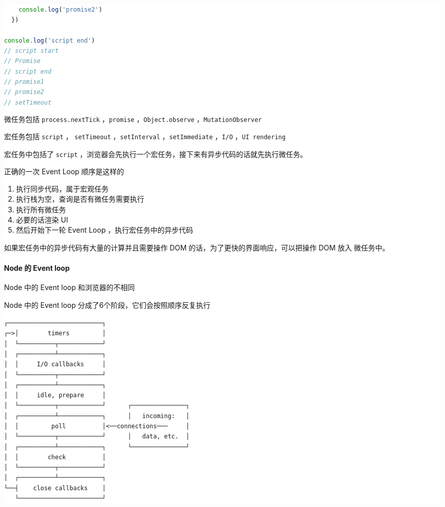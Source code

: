 ```javascript
    console.log('promise2')
  })

console.log('script end')
// script start
// Promise
// script end
// promise1
// promise2
// setTimeout
```

微任务包括 `process.nextTick` ，`promise` ，`Object.observe` ，`MutationObserver`

宏任务包括 `script` ， `setTimeout` ，`setInterval` ，`setImmediate` ，`I/O` ，`UI rendering`

宏任务中包括了 `script` ，浏览器会先执行一个宏任务，接下来有异步代码的话就先执行微任务。

正确的一次 Event Loop 顺序是这样的

1. 执行同步代码，属于宏观任务
2. 执行栈为空，查询是否有微任务需要执行
3. 执行所有微任务
4. 必要的话渲染 UI
5. 然后开始下一轮 Event Loop ，执行宏任务中的异步代码

如果宏任务中的异步代码有大量的计算并且需要操作 DOM 的话，为了更快的界面响应，可以把操作 DOM 放入 微任务中。

#### Node 的 Event loop

Node 中的 Event loop 和浏览器的不相同

Node 中的 Event loop 分成了6个阶段，它们会按照顺序反复执行

```shell
┌──────────────────────────┐
┌─>│        timers         │
│  └──────────┬────────────┘
│  ┌──────────┴────────────┐
│  │     I/O callbacks     │
│  └──────────┬────────────┘
│  ┌──────────┴────────────┐
│  │     idle, prepare     │
│  └──────────┬────────────┘      ┌───────────────┐
│  ┌──────────┴────────────┐      │   incoming:   │
│  │         poll          │<──connections───     │
│  └──────────┬────────────┘      │   data, etc.  │
│  ┌──────────┴────────────┐      └───────────────┘
│  │        check          │
│  └──────────┬────────────┘
│  ┌──────────┴────────────┐
└──┤    close callbacks    │
   └───────────────────────┘
```

